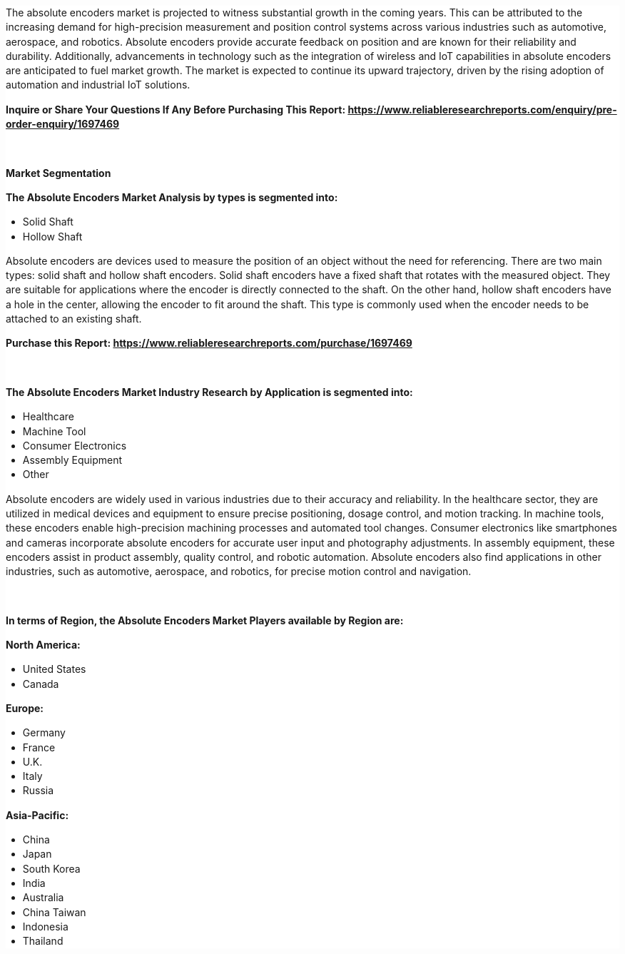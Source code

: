 <p><p>The absolute encoders market is projected to witness substantial growth in the coming years. This can be attributed to the increasing demand for high-precision measurement and position control systems across various industries such as automotive, aerospace, and robotics. Absolute encoders provide accurate feedback on position and are known for their reliability and durability. Additionally, advancements in technology such as the integration of wireless and IoT capabilities in absolute encoders are anticipated to fuel market growth. The market is expected to continue its upward trajectory, driven by the rising adoption of automation and industrial IoT solutions.</p></p>
<p><strong>Inquire or Share Your Questions If Any Before Purchasing This Report: <a href="https://www.reliableresearchreports.com/enquiry/pre-order-enquiry/1697469">https://www.reliableresearchreports.com/enquiry/pre-order-enquiry/1697469</a></strong></p>
<p>&nbsp;</p>
<p><strong>Market Segmentation</strong></p>
<p><strong>The Absolute Encoders Market Analysis by types is segmented into:</strong></p>
<p><ul><li>Solid Shaft</li><li>Hollow Shaft</li></ul></p>
<p><p>Absolute encoders are devices used to measure the position of an object without the need for referencing. There are two main types: solid shaft and hollow shaft encoders. Solid shaft encoders have a fixed shaft that rotates with the measured object. They are suitable for applications where the encoder is directly connected to the shaft. On the other hand, hollow shaft encoders have a hole in the center, allowing the encoder to fit around the shaft. This type is commonly used when the encoder needs to be attached to an existing shaft.</p></p>
<p><strong>Purchase this Report:&nbsp;<a href="https://www.reliableresearchreports.com/purchase/1697469">https://www.reliableresearchreports.com/purchase/1697469</a></strong></p>
<p>&nbsp;</p>
<p><strong>The Absolute Encoders Market Industry Research by Application is segmented into:</strong></p>
<p><ul><li>Healthcare</li><li>Machine Tool</li><li>Consumer Electronics</li><li>Assembly Equipment</li><li>Other</li></ul></p>
<p><p>Absolute encoders are widely used in various industries due to their accuracy and reliability. In the healthcare sector, they are utilized in medical devices and equipment to ensure precise positioning, dosage control, and motion tracking. In machine tools, these encoders enable high-precision machining processes and automated tool changes. Consumer electronics like smartphones and cameras incorporate absolute encoders for accurate user input and photography adjustments. In assembly equipment, these encoders assist in product assembly, quality control, and robotic automation. Absolute encoders also find applications in other industries, such as automotive, aerospace, and robotics, for precise motion control and navigation.</p></p>
<p>&nbsp;</p>
<p><strong>In terms of Region, the Absolute Encoders Market Players available by Region are:</strong></p>
<p>
    <p> <strong> North America: </strong>
        <ul>
            <li>United States</li>
            <li>Canada</li>
        </ul>
        </p> 
    <p> <strong> Europe: </strong>
        <ul>
            <li>Germany</li>
            <li>France</li>
            <li>U.K.</li>
            <li>Italy</li>
            <li>Russia</li>
        </ul>
        </p> 
    <p> <strong> Asia-Pacific: </strong>
        <ul>
            <li>China</li>
            <li>Japan</li>
            <li>South Korea</li>
            <li>India</li>
            <li>Australia</li>
            <li>China Taiwan</li>
            <li>Indonesia</li>
            <li>Thailand</li>